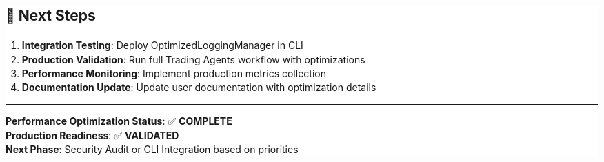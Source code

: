 ## 📝 Next Steps

1. **Integration Testing**: Deploy OptimizedLoggingManager in CLI
2. **Production Validation**: Run full Trading Agents workflow with optimizations
3. **Performance Monitoring**: Implement production metrics collection
4. **Documentation Update**: Update user documentation with optimization details

---

**Performance Optimization Status**: ✅ **COMPLETE**  
**Production Readiness**: ✅ **VALIDATED**  
**Next Phase**: Security Audit or CLI Integration based on priorities